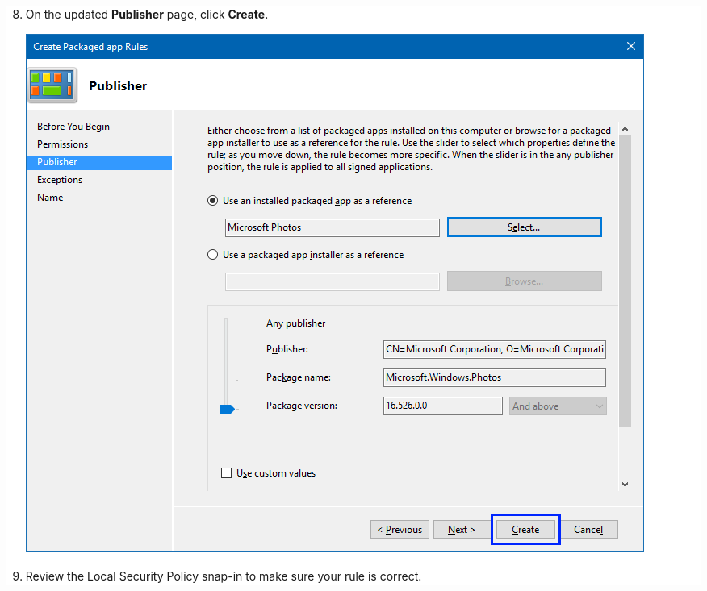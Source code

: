 8. On the updated **Publisher** page, click **Create**.

    ![Create Packaged app Rules wizard, showing the Microsoft Photos on the Publisher page](images/intune-applocker-publisher-with-app.png)

9. Review the Local Security Policy snap-in to make sure your rule is correct.
